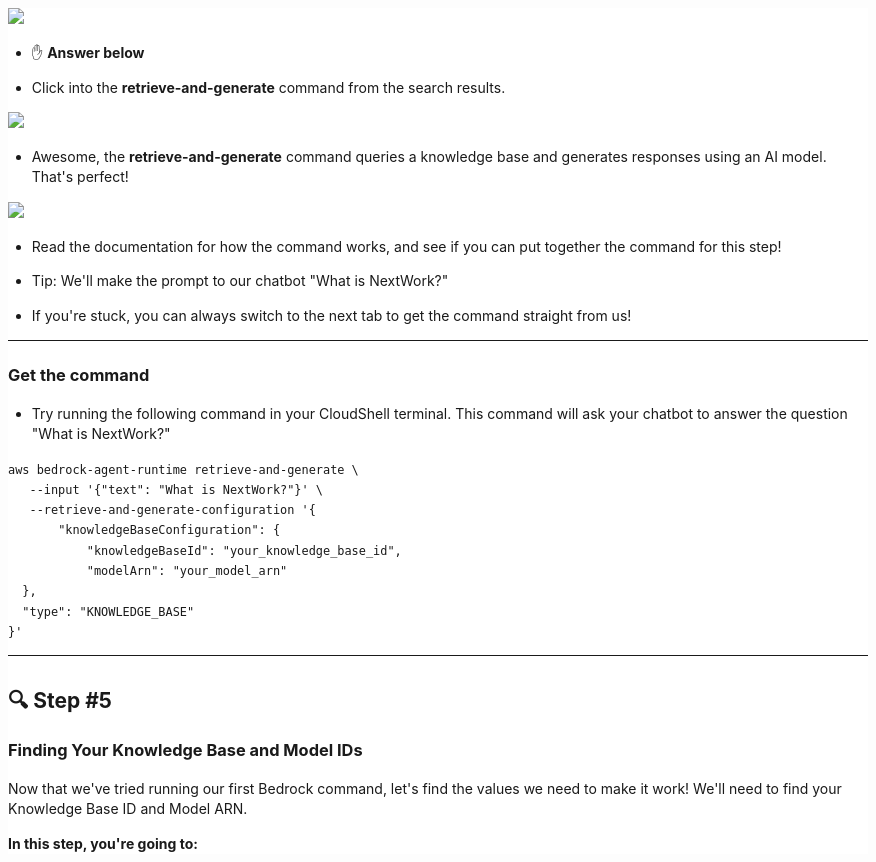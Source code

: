 
![](https://learn.nextwork.org/projects/static/ai-rag-cloudshell/new.16.png)

  

-   ✋ **Answer below**
    
-   Click into the **retrieve-and-generate** command from the search results.
    

![](https://learn.nextwork.org/projects/static/ai-rag-cloudshell/new.17.png)

  

-   Awesome, the **retrieve-and-generate** command queries a knowledge base and generates responses using an AI model. That's perfect!
    

![](https://learn.nextwork.org/projects/static/ai-rag-cloudshell/new.18.png)

  

-   Read the documentation for how the command works, and see if you can put together the command for this step!
    
-   Tip: We'll make the prompt to our chatbot "What is NextWork?"
    
-   If you're stuck, you can always switch to the next tab to get the command straight from us!
----

### Get the command
-   Try running the following command in your CloudShell terminal. This command will ask your chatbot to answer the question "What is NextWork?"
    
```
aws bedrock-agent-runtime retrieve-and-generate \
   --input '{"text": "What is NextWork?"}' \
   --retrieve-and-generate-configuration '{
       "knowledgeBaseConfiguration": {
           "knowledgeBaseId": "your_knowledge_base_id",
           "modelArn": "your_model_arn"
  },
  "type": "KNOWLEDGE_BASE"
}'
```

---

## 🔍 Step #5

### Finding Your Knowledge Base and Model IDs

Now that we've tried running our first Bedrock command, let's find the values we need to make it work! We'll need to find your Knowledge Base ID and Model ARN.

  
  

**In this step, you're going to:**
